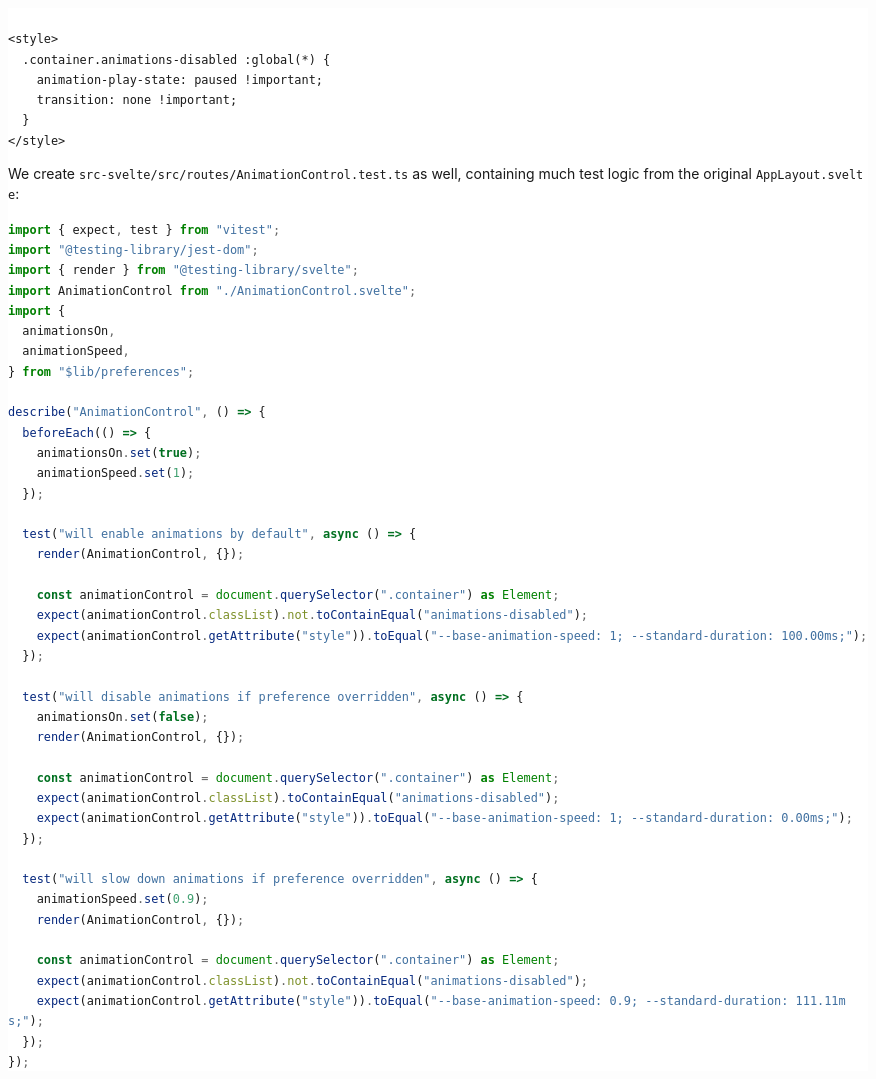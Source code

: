```svelte

<style>
  .container.animations-disabled :global(*) {
    animation-play-state: paused !important;
    transition: none !important;
  }
</style>

```

We create `src-svelte/src/routes/AnimationControl.test.ts` as well, containing much test logic from the original `AppLayout.svelte`:

```ts
import { expect, test } from "vitest";
import "@testing-library/jest-dom";
import { render } from "@testing-library/svelte";
import AnimationControl from "./AnimationControl.svelte";
import {
  animationsOn,
  animationSpeed,
} from "$lib/preferences";

describe("AnimationControl", () => {
  beforeEach(() => {
    animationsOn.set(true);
    animationSpeed.set(1);
  });

  test("will enable animations by default", async () => {
    render(AnimationControl, {});

    const animationControl = document.querySelector(".container") as Element;
    expect(animationControl.classList).not.toContainEqual("animations-disabled");
    expect(animationControl.getAttribute("style")).toEqual("--base-animation-speed: 1; --standard-duration: 100.00ms;");
  });

  test("will disable animations if preference overridden", async () => {
    animationsOn.set(false);
    render(AnimationControl, {});

    const animationControl = document.querySelector(".container") as Element;
    expect(animationControl.classList).toContainEqual("animations-disabled");
    expect(animationControl.getAttribute("style")).toEqual("--base-animation-speed: 1; --standard-duration: 0.00ms;");
  });

  test("will slow down animations if preference overridden", async () => {
    animationSpeed.set(0.9);
    render(AnimationControl, {});

    const animationControl = document.querySelector(".container") as Element;
    expect(animationControl.classList).not.toContainEqual("animations-disabled");
    expect(animationControl.getAttribute("style")).toEqual("--base-animation-speed: 0.9; --standard-duration: 111.11ms;");
  });
});

```
